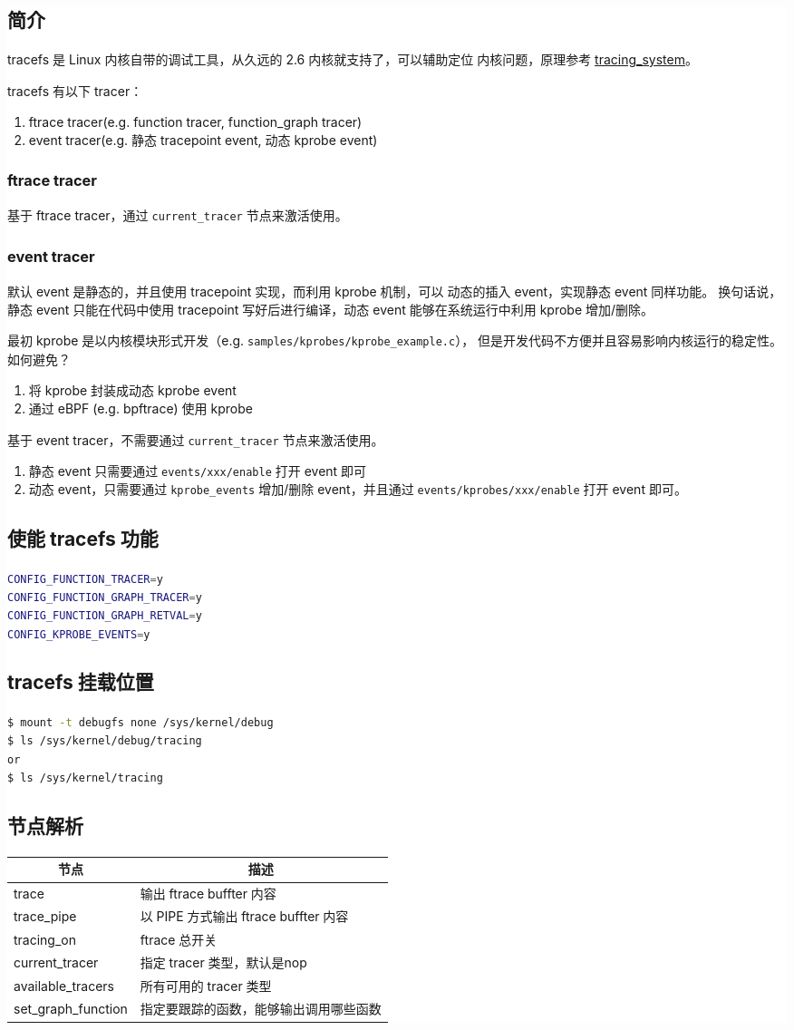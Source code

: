 ## 简介

tracefs 是 Linux 内核自带的调试工具，从久远的 2.6 内核就支持了，可以辅助定位
内核问题，原理参考 [tracing_system](../linuxKernel/tracing_system.md)。

tracefs 有以下 tracer：

1. ftrace tracer(e.g. function tracer, function_graph tracer)
2. event tracer(e.g. 静态 tracepoint event, 动态 kprobe event)

### ftrace tracer

基于 ftrace tracer，通过 `current_tracer` 节点来激活使用。

### event tracer

默认 event 是静态的，并且使用 tracepoint 实现，而利用 kprobe 机制，可以
动态的插入 event，实现静态 event 同样功能。
换句话说，静态 event 只能在代码中使用 tracepoint 写好后进行编译，动态 event
能够在系统运行中利用 kprobe 增加/删除。

最初 kprobe 是以内核模块形式开发（e.g. `samples/kprobes/kprobe_example.c`），
但是开发代码不方便并且容易影响内核运行的稳定性。如何避免？

1. 将 kprobe 封装成动态 kprobe event
2. 通过 eBPF (e.g. bpftrace) 使用 kprobe

基于 event tracer，不需要通过 `current_tracer` 节点来激活使用。

1. 静态 event 只需要通过 `events/xxx/enable` 打开 event 即可
2. 动态 event，只需要通过 `kprobe_events` 增加/删除 event，并且通过
   `events/kprobes/xxx/enable` 打开 event 即可。

## 使能 tracefs 功能

```bash
CONFIG_FUNCTION_TRACER=y
CONFIG_FUNCTION_GRAPH_TRACER=y
CONFIG_FUNCTION_GRAPH_RETVAL=y
CONFIG_KPROBE_EVENTS=y
```

## tracefs 挂载位置

```bash
$ mount -t debugfs none /sys/kernel/debug
$ ls /sys/kernel/debug/tracing
or
$ ls /sys/kernel/tracing
```

## 节点解析

|          节点            |                        描述                                          |
|--------------------------|----------------------------------------------------------------------|
| trace                    | 输出 ftrace buffter 内容                                             |
| trace_pipe               | 以 PIPE 方式输出 ftrace buffter 内容                                 |
| tracing_on               | ftrace 总开关                                                        |
| current_tracer           | 指定 tracer 类型，默认是nop                                          |
| available_tracers        | 所有可用的 tracer 类型                                               |
| set_graph_function       | 指定要跟踪的函数，能够输出调用哪些函数                               |